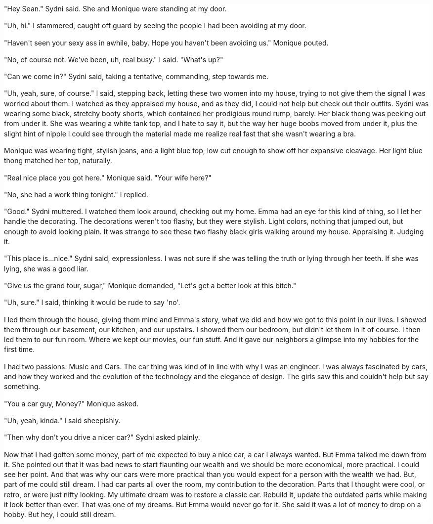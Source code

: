 "Hey Sean." Sydni said. She and Monique were standing at my door. 

"Uh, hi." I stammered, caught off guard by seeing the people I had been avoiding at my door. 

"Haven't seen your sexy ass in awhile, baby. Hope you haven't been avoiding us." Monique pouted. 

"No, of course not. We've been, uh, real busy." I said. "What's up?" 

"Can we come in?" Sydni said, taking a tentative, commanding, step towards me. 

"Uh, yeah, sure, of course." I said, stepping back, letting these two women into my house, trying to not give them the signal I was worried about them. I watched as they appraised my house, and as they did, I could not help but check out their outfits. Sydni was wearing some black, stretchy booty shorts, which contained her prodigious round rump, barely. Her black thong was peeking out from under it. She was wearing a white tank top, and I hate to say it, but the way her huge boobs moved from under it, plus the slight hint of nipple I could see through the material made me realize real fast that she wasn't wearing a bra. 

Monique was wearing tight, stylish jeans, and a light blue top, low cut enough to show off her expansive cleavage. Her light blue thong matched her top, naturally. 

"Real nice place you got here." Monique said. "Your wife here?" 

"No, she had a work thing tonight." I replied. 

"Good." Sydni muttered. I watched them look around, checking out my home. Emma had an eye for this kind of thing, so I let her handle the decorating. The decorations weren't too flashy, but they were stylish. Light colors, nothing that jumped out, but enough to avoid looking plain. It was strange to see these two flashy black girls walking around my house. Appraising it. Judging it. 

"This place is...nice." Sydni said, expressionless. I was not sure if she was telling the truth or lying through her teeth. If she was lying, she was a good liar. 

"Give us the grand tour, sugar," Monique demanded, "Let's get a better look at this bitch." 

"Uh, sure." I said, thinking it would be rude to say 'no'. 

I led them through the house, giving them mine and Emma's story, what we did and how we got to this point in our lives. I showed them through our basement, our kitchen, and our upstairs. I showed them our bedroom, but didn't let them in it of course. I then led them to our fun room. Where we kept our movies, our fun stuff. And it gave our neighbors a glimpse into my hobbies for the first time. 

I had two passions: Music and Cars. The car thing was kind of in line with why I was an engineer. I was always fascinated by cars, and how they worked and the evolution of the technology and the elegance of design. The girls saw this and couldn't help but say something. 

"You a car guy, Money?" Monique asked. 

"Uh, yeah, kinda." I said sheepishly. 

"Then why don't you drive a nicer car?" Sydni asked plainly. 

Now that I had gotten some money, part of me expected to buy a nice car, a car I always wanted. But Emma talked me down from it. She pointed out that it was bad news to start flaunting our wealth and we should be more economical, more practical. I could see her point. And that was why our cars were more practical than you would expect for a person with the wealth we had. But, part of me could still dream. I had car parts all over the room, my contribution to the decoration. Parts that I thought were cool, or retro, or were just nifty looking. My ultimate dream was to restore a classic car. Rebuild it, update the outdated parts while making it look better than ever. That was one of my dreams. But Emma would never go for it. She said it was a lot of money to drop on a hobby. But hey, I could still dream. 
